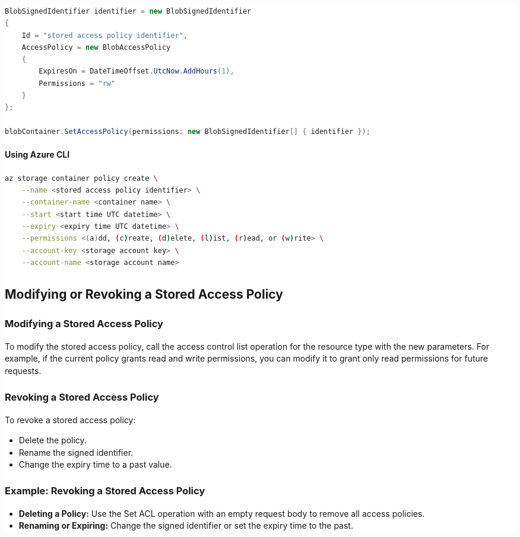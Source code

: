 ```csharp
BlobSignedIdentifier identifier = new BlobSignedIdentifier
{
    Id = "stored access policy identifier",
    AccessPolicy = new BlobAccessPolicy
    {
        ExpiresOn = DateTimeOffset.UtcNow.AddHours(1),
        Permissions = "rw"
    }
};

blobContainer.SetAccessPolicy(permissions: new BlobSignedIdentifier[] { identifier });
```

#### Using Azure CLI

```sh
az storage container policy create \
    --name <stored access policy identifier> \
    --container-name <container name> \
    --start <start time UTC datetime> \
    --expiry <expiry time UTC datetime> \
    --permissions <(a)dd, (c)reate, (d)elete, (l)ist, (r)ead, or (w)rite> \
    --account-key <storage account key> \
    --account-name <storage account name>
```

## Modifying or Revoking a Stored Access Policy

### Modifying a Stored Access Policy

To modify the stored access policy, call the access control list operation for the resource type with the new parameters. For example, if the current policy grants read and write permissions, you can modify it to grant only read permissions for future requests.

### Revoking a Stored Access Policy

To revoke a stored access policy:
- Delete the policy.
- Rename the signed identifier.
- Change the expiry time to a past value.

### Example: Revoking a Stored Access Policy

- **Deleting a Policy:** Use the Set ACL operation with an empty request body to remove all access policies.
- **Renaming or Expiring:** Change the signed identifier or set the expiry time to the past.
